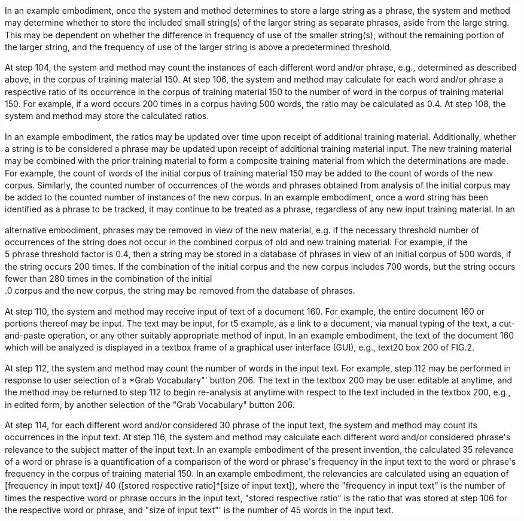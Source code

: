 In an example embodiment, once the system and method determines to store a large string as a phrase, the system and method may determine whether to store the included small string(s) of the larger string as separate phrases, aside from the large string. This may be dependent on whether the difference in frequency of use of the smaller string(s), without the remaining portion of the larger string, and the frequency of use of the larger string is above a predetermined threshold.

At step 104, the system and method may count the instances of each different word and/or phrase, e.g., determined as described above, in the corpus of training material 150. At step 106, the system and method may calculate for each word and/or phrase a respective ratio of its occurrence in the corpus of training material 150 to the number of word in the corpus of training material 150. For example, if a word occurs 200 times in a corpus having 500 words, the ratio may be calculated as 0.4. At step 108, the system and method may store the calculated ratios.

In an example embodiment, the ratios may be updated over time upon receipt of additional training material. Additionally, whether a string is to be considered a phrase may be updated upon receipt of additional training material input. The new training material may be combined with the prior training material to form a composite training material from which the determinations are made. For example, the count of words of the initial corpus of training material 150 may be added to the count of words of the new corpus. Similarly, the counted number of occurrences of the words and phrases obtained from analysis of the initial corpus may be added to the counted number of instances of the new corpus. In an example embodiment, once a word string has been identified as a phrase to be tracked, it may continue to be treated as a phrase, regardless of any new input training material. In an

alternative embodiment, phrases may be removed in view of the new material, e.g. if the necessary threshold number of occurrences of the string does not occur in the combined corpus of old and new training material. For example, if the   
5 phrase threshold factor is 0.4, then a string may be stored in a database of phrases in view of an initial corpus of 500 words, if the string occurs 200 times. If the combination of the initial corpus and the new corpus includes 700 words, but the string occurs fewer than 280 times in the combination of the initial   
.0 corpus and the new corpus, the string may be removed from the database of phrases.

At step 110, the system and method may receive input of text of a document 160. For example, the entire document 160 or portions thereof may be input. The text may be input, for t5 example, as a link to a document, via manual typing of the text, a cut-and-paste operation, or any other suitably appropriate method of input. In an example embodiment, the text of the document 160 which will be analyzed is displayed in a textbox frame of a graphical user interface (GUI), e.g., text20 box 200 of FIG.2.

At step 112, the system and method may count the number of words in the input text. For example, step 112 may be performed in response to user selection of a \*Grab Vocabulary"' button 206. The text in the textbox 200 may be user editable at anytime, and the method may be returned to step 112 to begin re-analysis at anytime with respect to the text included in the textbox 200, e.g., in edited form, by another selection of the "Grab Vocabulary" button 206.

At step 114, for each different word and/or considered 30 phrase of the input text, the system and method may count its occurrences in the input text. At step 116, the system and method may calculate each different word and/or considered phrase's relevance to the subject matter of the input text. In an example embodiment of the present invention, the calculated 35 relevance of a word or phrase is a quantification of a comparison of the word or phrase's frequency in the input text to the word or phrase's frequency in the corpus of training material 150. In an example embodiment, the relevancies are calculated using an equation of [frequency in input text]/ 40 ([stored respective ratio]\*[size of input text]), where the "frequency in input text" is the number of times the respective word or phrase occurs in the input text, "stored respective ratio" is the ratio that was stored at step 106 for the respective word or phrase, and "size of input text"' is the number of 45 words in the input text.
